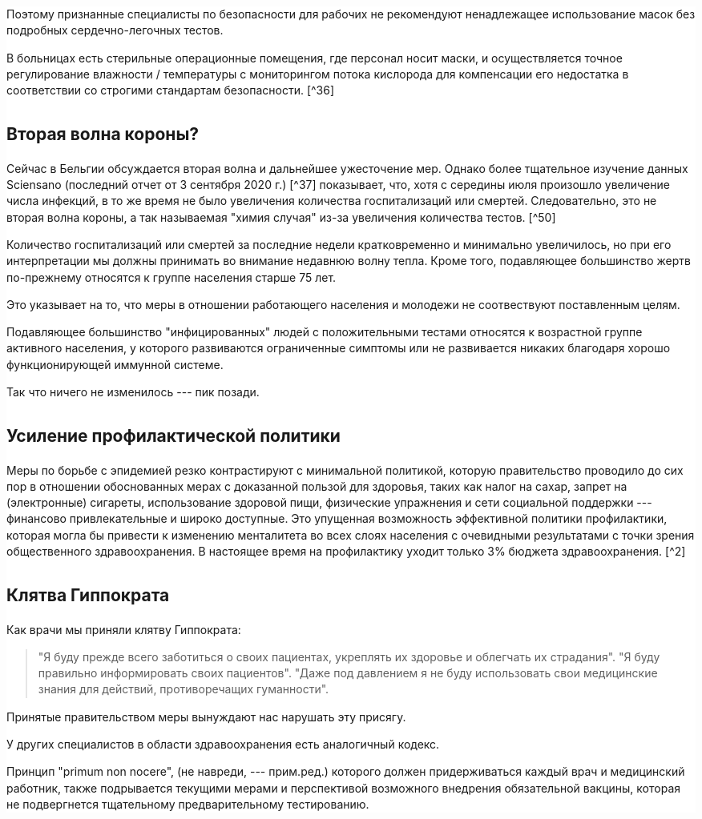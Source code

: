 Поэтому признанные специалисты по безопасности для рабочих не рекомендуют ненадлежащее использование масок без подробных сердечно-легочных тестов.

В больницах есть стерильные операционные помещения, где персонал носит маски, и осуществляется точное регулирование влажности / температуры с мониторингом потока кислорода для компенсации его недостатка в соответствии со строгими стандартам безопасности. [^36]

## Вторая волна короны?

Сейчас в Бельгии обсуждается вторая волна и дальнейшее ужесточение мер. Однако более тщательное изучение данных Sciensano (последний отчет от 3 сентября 2020 г.) [^37] показывает, что, хотя с середины июля произошло увеличение числа инфекций, в то же время не было увеличения количества госпитализаций или смертей. Следовательно, это не вторая волна короны, а так называемая "химия случая" из-за увеличения количества тестов. [^50]

Количество госпитализаций или смертей за последние недели кратковременно и минимально увеличилось, но при его интерпретации мы должны принимать во внимание недавнюю волну тепла. Кроме того, подавляющее большинство жертв по-прежнему относятся к группе населения старше 75 лет.

Это указывает на то, что меры в отношении работающего населения и молодежи не соотвествуют поставленным целям.

Подавляющее большинство "инфицированных" людей с положительными тестами относятся к возрастной группе активного населения, у которого развиваются ограниченные симптомы или не развивается никаких благодаря хорошо функционирующей иммунной системе.

Так что ничего не изменилось --- пик позади.

## Усиление профилактической политики

Меры по борьбе с эпидемией резко контрастируют с минимальной политикой, которую правительство проводило до сих пор в отношении обоснованных мерах с доказанной пользой для здоровья, таких как налог на сахар, запрет на (электронные) сигареты, использование здоровой пищи, физические упражнения и сети социальной поддержки --- финансово привлекательные и широко доступные. Это упущенная возможность эффективной политики профилактики, которая могла бы привести к изменению менталитета во всех слоях населения с очевидными результатами с точки зрения общественного здравоохранения. В настоящее время на профилактику уходит только 3% бюджета здравоохранения. [^2]

## Клятва Гиппократа

Как врачи мы приняли клятву Гиппократа:

>"Я буду прежде всего заботиться о своих пациентах, укреплять их здоровье и облегчать их страдания".
"Я буду правильно информировать своих пациентов".
"Даже под давлением я не буду использовать свои медицинские знания для действий, противоречащих гуманности".

Принятые правительством меры вынуждают нас нарушать эту присягу.

У других специалистов в области здравоохранения есть аналогичный кодекс.

Принцип "primum non nocere", (не навреди, --- прим.ред.) которого должен придерживаться каждый врач и медицинский работник, также подрывается текущими мерами и перспективой возможного внедрения обязательной вакцины, которая не подвергнется тщательному предварительному тестированию.


[^1]:  [https://www.health.belgium.be/nl/wie-zijn-we#Missie](https://www.health.belgium.be/nl/wie-zijn-we#Missie)
